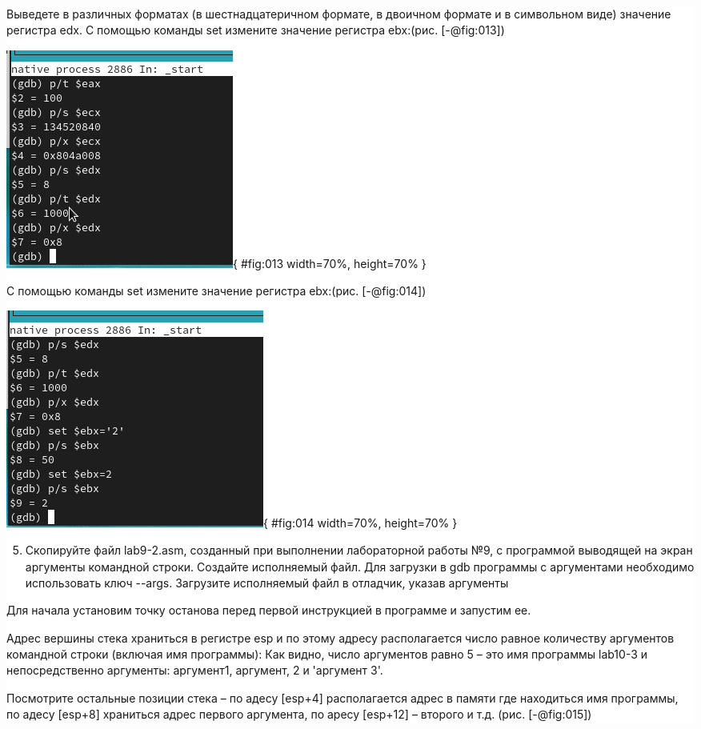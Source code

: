 Выведете в различных форматах (в шестнадцатеричном формате, в двоичном формате и в символьном виде) 
значение регистра edx.
С помощью команды set измените значение регистра ebx:(рис. [-@fig:013])

![вывод значения регистра](image/13.png){ #fig:013 width=70%, height=70% }

С помощью команды set измените значение регистра ebx:(рис. [-@fig:014])

![вывод значения регистра](image/14.png){ #fig:014 width=70%, height=70% }

5. Скопируйте файл lab9-2.asm, созданный при выполнении лабораторной работы №9, 
с программой выводящей на экран аргументы командной строки. Создайте исполняемый файл.
Для загрузки в gdb программы с аргументами необходимо использовать ключ
--args. Загрузите исполняемый файл в отладчик, указав аргументы

Для начала установим точку останова перед первой инструкцией в программе
и запустим ее.

Адрес вершины стека храниться в регистре esp и по этому адресу располагается число равное количеству аргументов командной строки (включая имя
программы):
Как видно, число аргументов равно 5 – это имя программы lab10-3 и 
непосредственно аргументы: аргумент1, аргумент, 2 и 'аргумент 3'.

Посмотрите остальные позиции стека – по адесу [esp+4] располагается адрес
в памяти где находиться имя программы, по адесу [esp+8] храниться адрес
первого аргумента, по аресу [esp+12] – второго и т.д. (рис. [-@fig:015])
